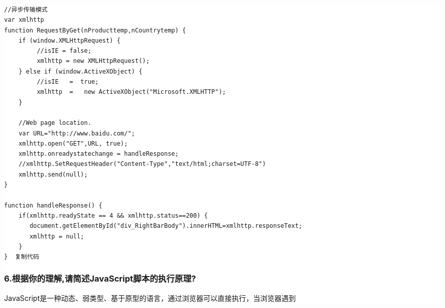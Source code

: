  

 









```
//异步传输模式 
var xmlhttp 
function RequestByGet(nProducttemp,nCountrytemp) { 
    if (window.XMLHttpRequest) { 
         //isIE = false; 
         xmlhttp = new XMLHttpRequest(); 
    } else if (window.ActiveXObject) { 
         //isIE   =  true; 
         xmlhttp  =   new ActiveXObject("Microsoft.XMLHTTP"); 
    } 
                
    //Web page location. 
    var URL="http://www.baidu.com/"; 
    xmlhttp.open("GET",URL, true); 
    xmlhttp.onreadystatechange = handleResponse; 
    //xmlhttp.SetRequestHeader("Content-Type","text/html;charset=UTF-8") 
    xmlhttp.send(null); 
} 

function handleResponse() { 
    if(xmlhttp.readyState == 4 && xmlhttp.status==200) { 
       document.getElementById("div_RightBarBody").innerHTML=xmlhttp.responseText; 
       xmlhttp = null; 
    } 
}  复制代码
```

###         6.根据你的理解,请简述JavaScript脚本的执行原理?

   JavaScript是一种动态、弱类型、基于原型的语言，通过浏览器可以直接执行，当浏览器遇到<script> 标记的时候，浏览器会执行之间的javascript代码。嵌入的js代码是顺序执行的，每个脚本定义的全局变量和函数，都可以被后面执行的脚本所调用。 变量的调用，必须是前面已经声明，否则获取的变量值是undefined。

### 7. 说说你对json的理解?

**回答一：**

JSON(JavaScript Object Notation) 是一种轻量级的数据交换格式。
 它是基于JavaScript的一个子集。数据格式简单, 易于读写, 占用带宽小.
 json简单说就是javascript中的对象和数组，所以这两种结构就是对象和数组。**
            a****、**JSON对象：以“{”开始，以“}”结束，里面则是一系列的键（key）值（value）对，键和值用“:”分开，每对键值对之间用“,”分开。参考以下语法结构：{key1:value1,key2:value2,key3:value3…}其中键（key）是字符串，而值（value）可以是字符串，数值，true,false,null,对象或数组，也就是说某个键（key）的值（value）可以是一个数组，数组里面又是一些JSON对象，这种表示稍微复杂一些，但是参照这些理解可以很容易分辨出来。
    **b****、**JSON数组：以”[”开始，”]”结束，如同程序语言一样，例如C#，Button[] btnArray,则BtnArray是一个Button类型的数组，里面就存放Button类型的对象，那么JSON数组也一样，里面存放的也是JSON对象.
